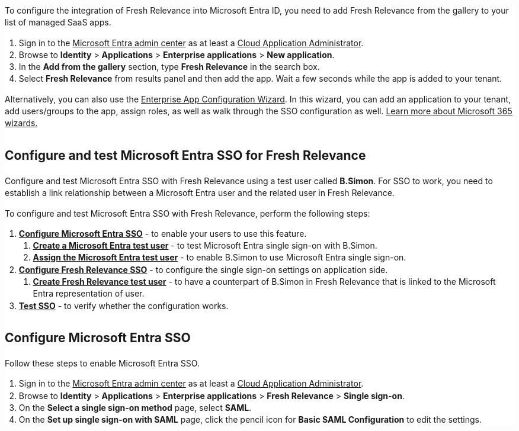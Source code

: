 To configure the integration of Fresh Relevance into Microsoft Entra ID, you need to add Fresh Relevance from the gallery to your list of managed SaaS apps.

1. Sign in to the [Microsoft Entra admin center](https://entra.microsoft.com) as at least a [Cloud Application Administrator](~/identity/role-based-access-control/permissions-reference.md#cloud-application-administrator).
1. Browse to **Identity** > **Applications** > **Enterprise applications** > **New application**.
1. In the **Add from the gallery** section, type **Fresh Relevance** in the search box.
1. Select **Fresh Relevance** from results panel and then add the app. Wait a few seconds while the app is added to your tenant.

 Alternatively, you can also use the [Enterprise App Configuration Wizard](https://portal.office.com/AdminPortal/home?Q=Docs#/azureadappintegration). In this wizard, you can add an application to your tenant, add users/groups to the app, assign roles, as well as walk through the SSO configuration as well. [Learn more about Microsoft 365 wizards.](/microsoft-365/admin/misc/azure-ad-setup-guides)

<a name='configure-and-test-azure-ad-sso-for-fresh-relevance'></a>

## Configure and test Microsoft Entra SSO for Fresh Relevance

Configure and test Microsoft Entra SSO with Fresh Relevance using a test user called **B.Simon**. For SSO to work, you need to establish a link relationship between a Microsoft Entra user and the related user in Fresh Relevance.

To configure and test Microsoft Entra SSO with Fresh Relevance, perform the following steps:

1. **[Configure Microsoft Entra SSO](#configure-azure-ad-sso)** - to enable your users to use this feature.
    1. **[Create a Microsoft Entra test user](#create-an-azure-ad-test-user)** - to test Microsoft Entra single sign-on with B.Simon.
    1. **[Assign the Microsoft Entra test user](#assign-the-azure-ad-test-user)** - to enable B.Simon to use Microsoft Entra single sign-on.
1. **[Configure Fresh Relevance SSO](#configure-fresh-relevance-sso)** - to configure the single sign-on settings on application side.
    1. **[Create Fresh Relevance test user](#create-fresh-relevance-test-user)** - to have a counterpart of B.Simon in Fresh Relevance that is linked to the Microsoft Entra representation of user.
1. **[Test SSO](#test-sso)** - to verify whether the configuration works.

<a name='configure-azure-ad-sso'></a>

## Configure Microsoft Entra SSO

Follow these steps to enable Microsoft Entra SSO.

1. Sign in to the [Microsoft Entra admin center](https://entra.microsoft.com) as at least a [Cloud Application Administrator](~/identity/role-based-access-control/permissions-reference.md#cloud-application-administrator).
1. Browse to **Identity** > **Applications** > **Enterprise applications** > **Fresh Relevance** > **Single sign-on**.
1. On the **Select a single sign-on method** page, select **SAML**.
1. On the **Set up single sign-on with SAML** page, click the pencil icon for **Basic SAML Configuration** to edit the settings.
